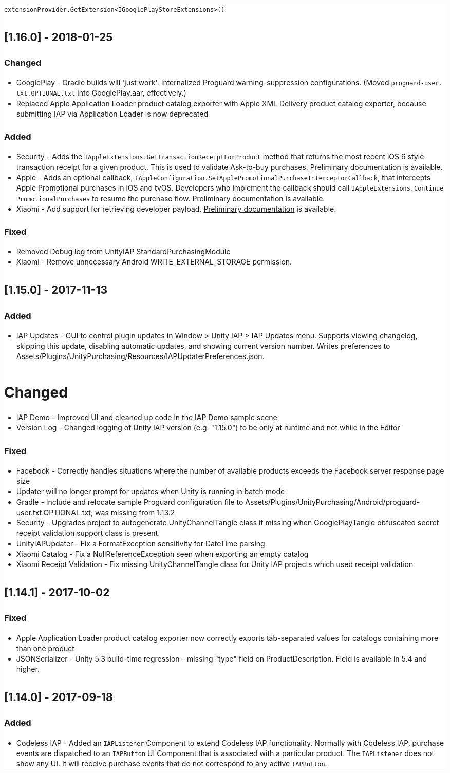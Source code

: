 ```extensionProvider.GetExtension<IGooglePlayStoreExtensions>()```

## [1.16.0] - 2018-01-25
### Changed
- GooglePlay - Gradle builds will 'just work'. Internalized Proguard warning-suppression configurations. (Moved `proguard-user.txt.OPTIONAL.txt` into GooglePlay.aar, effectively.)
- Replaced Apple Application Loader product catalog exporter with Apple XML Delivery product catalog exporter, because submitting IAP via Application Loader is now deprecated

### Added
- Security - Adds the `IAppleExtensions.GetTransactionReceiptForProduct` method that returns the most recent iOS 6 style transaction receipt for a given product. This is used to validate Ask-to-buy purchases. [Preliminary documentation](https://docs.google.com/document/d/1YM0Nyy-kTEM2YGpOxVj20kUBtyyNKndaXWslV0RF_V8) is available.
- Apple - Adds an optional callback, `IAppleConfiguration.SetApplePromotionalPurchaseInterceptorCallback`, that intercepts Apple Promotional purchases in iOS and tvOS. Developers who implement the callback should call `IAppleExtensions.ContinuePromotionalPurchases` to resume the purchase flow. [Preliminary documentation](https://docs.google.com/document/d/1wQDRYoQnTYoDWw4G64V-V6EZbczpkq0moRf27GKeUuY) is available.
- Xiaomi - Add support for retrieving developer payload. [Preliminary documentation](https://docs.google.com/document/d/1V0oCuCbb7ritK8BTAMQjgMmDTrsascR2MDoUPXPAUnw) is available.

### Fixed
- Removed Debug log from UnityIAP StandardPurchasingModule
- Xiaomi - Remove unnecessary Android WRITE_EXTERNAL_STORAGE permission.

## [1.15.0] - 2017-11-13
### Added
- IAP Updates - GUI to control plugin updates in Window > Unity IAP > IAP Updates menu. Supports viewing changelog, skipping this update, disabling automatic updates, and showing current version number. Writes preferences to Assets/Plugins/UnityPurchasing/Resources/IAPUpdaterPreferences.json.

# Changed
- IAP Demo - Improved UI and cleaned up code in the IAP Demo sample scene
- Version Log - Changed logging of Unity IAP version (e.g. "1.15.0") to be only at runtime and not while in the Editor

### Fixed
- Facebook - Correctly handles situations where the number of available products exceeds the Facebook server response page size 
- Updater will no longer prompt for updates when Unity is running in batch mode
- Gradle - Include and relocate sample Proguard configuration file to Assets/Plugins/UnityPurchasing/Android/proguard-user.txt.OPTIONAL.txt; was missing from 1.13.2
- Security - Upgrades project to autogenerate UnityChannelTangle class if missing when GooglePlayTangle obfuscated secret receipt validation support class is present.
- UnityIAPUpdater - Fix a FormatException sensitivity for DateTime parsing
- Xiaomi Catalog - Fix a NullReferenceException seen when exporting an empty catalog
- Xiaomi Receipt Validation - Fix missing UnityChannelTangle class for Unity IAP projects which used receipt validation


## [1.14.1] - 2017-10-02
### Fixed
- Apple Application Loader product catalog exporter now correctly exports tab-separated values for catalogs containing more than one product
- JSONSerializer - Unity 5.3 build-time regression - missing "type" field on ProductDescription. Field is available in 5.4 and higher.

## [1.14.0] - 2017-09-18
### Added
- Codeless IAP - Added an `IAPListener` Component to extend Codeless IAP functionality. Normally with Codeless IAP, purchase events are dispatched to an `IAPButton` UI Component that is associated with a particular product. The `IAPListener` does not show any UI. It will receive purchase events that do not correspond to any active `IAPButton`.
```